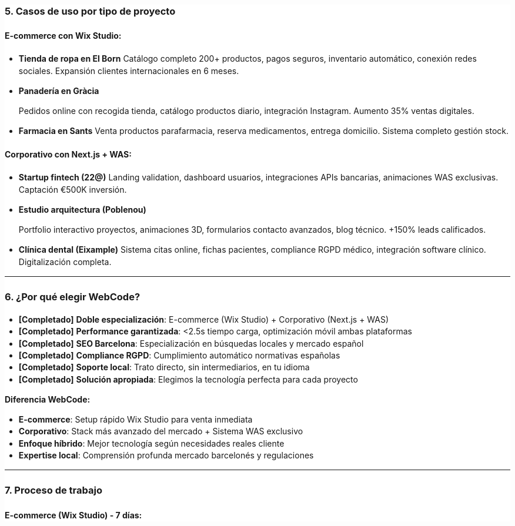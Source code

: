 ### 5. Casos de uso por tipo de proyecto

#### **E-commerce con Wix Studio:**

- **Tienda de ropa en El Born**
  Catálogo completo 200+ productos, pagos seguros, inventario automático, conexión redes sociales. Expansión clientes internacionales en 6 meses.
- **Panadería en Gràcia**

  Pedidos online con recogida tienda, catálogo productos diario, integración Instagram. Aumento 35% ventas digitales.

- **Farmacia en Sants**
  Venta productos parafarmacia, reserva medicamentos, entrega domicilio. Sistema completo gestión stock.

#### **Corporativo con Next.js + WAS:**

- **Startup fintech (22@)**
  Landing validation, dashboard usuarios, integraciones APIs bancarias, animaciones WAS exclusivas. Captación €500K inversión.
- **Estudio arquitectura (Poblenou)**

  Portfolio interactivo proyectos, animaciones 3D, formularios contacto avanzados, blog técnico. +150% leads calificados.

- **Clínica dental (Eixample)**
  Sistema citas online, fichas pacientes, compliance RGPD médico, integración software clínico. Digitalización completa.

---

### 6. ¿Por qué elegir WebCode?

- **[Completado]** **Doble especialización**: E-commerce (Wix Studio) + Corporativo (Next.js + WAS)
- **[Completado]** **Performance garantizada**: <2.5s tiempo carga, optimización móvil ambas plataformas
- **[Completado]** **SEO Barcelona**: Especialización en búsquedas locales y mercado español
- **[Completado]** **Compliance RGPD**: Cumplimiento automático normativas españolas
- **[Completado]** **Soporte local**: Trato directo, sin intermediarios, en tu idioma
- **[Completado]** **Solución apropiada**: Elegimos la tecnología perfecta para cada proyecto

**Diferencia WebCode:**

- **E-commerce**: Setup rápido Wix Studio para venta inmediata
- **Corporativo**: Stack más avanzado del mercado + Sistema WAS exclusivo
- **Enfoque híbrido**: Mejor tecnología según necesidades reales cliente
- **Expertise local**: Comprensión profunda mercado barcelonés y regulaciones

---

### 7. Proceso de trabajo

#### **E-commerce (Wix Studio) - 7 días:**
